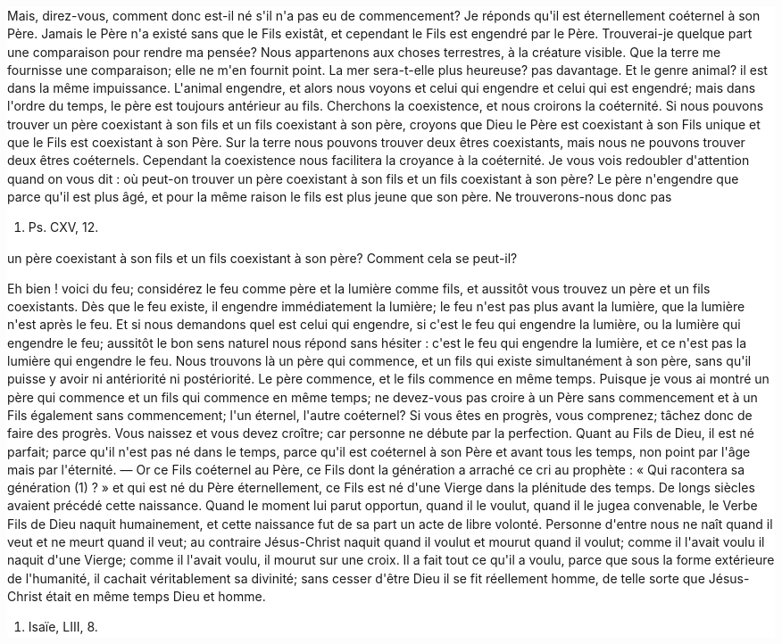 Mais, direz-vous, comment donc est-il né
s'il n'a pas eu de commencement? Je réponds qu'il est éternellement coéternel à son
Père. Jamais le Père n'a existé sans que le Fils existât, et cependant le Fils est
engendré par le Père. Trouverai-je quelque part une comparaison pour rendre ma pensée?
Nous appartenons aux choses terrestres, à la créature visible. Que la terre me fournisse
une comparaison; elle ne m'en fournit point. La mer sera-t-elle plus heureuse? pas davantage. Et le genre animal? il est
dans la même impuissance. L'animal engendre, et alors nous voyons et celui qui engendre
et celui qui est engendré; mais dans l'ordre du temps, le père est toujours antérieur
au fils. Cherchons la coexistence, et nous croirons la coéternité.
Si nous pouvons trouver un père coexistant à son fils et un fils coexistant à son
père, croyons que Dieu le Père est coexistant à son Fils unique et que le Fils est
coexistant à son Père. Sur la terre nous pouvons trouver deux êtres coexistants, mais
nous ne pouvons trouver deux êtres coéternels. Cependant la coexistence nous facilitera
la croyance à la coéternité. Je vous vois redoubler
d'attention quand on vous dit : où peut-on trouver un père coexistant à son fils et un
fils coexistant à son père? Le père n'engendre que parce qu'il est plus âgé, et pour
la même raison le fils est plus jeune que son père. Ne trouverons-nous donc pas

1. Ps. CXV, 12.

un père coexistant à son fils et un fils
coexistant à son père? Comment cela se peut-il?

Eh bien ! voici du feu; considérez
le feu comme père et la lumière comme fils, et aussitôt vous trouvez un père et un
fils coexistants. Dès que le feu existe, il engendre immédiatement la lumière; le feu
n'est pas plus avant la lumière, que la lumière n'est après le feu. Et si nous
demandons quel est celui qui engendre, si c'est le feu qui engendre la lumière, ou la
lumière qui engendre le feu; aussitôt le bon sens naturel nous répond sans hésiter :
c'est le feu qui engendre la lumière, et ce n'est pas la lumière qui engendre le feu.
Nous trouvons là un père qui commence, et un fils qui existe simultanément à son
père, sans qu'il puisse y avoir ni antériorité ni postériorité. Le père commence, et
le fils commence en même temps. Puisque je vous ai montré un père qui commence et un
fils qui commence en même temps; ne devez-vous pas croire à un Père sans commencement
et à un Fils également sans commencement; l'un éternel, l'autre coéternel? Si vous
êtes en progrès, vous comprenez; tâchez donc de faire des progrès. Vous naissez et
vous devez croître; car personne ne débute par la perfection. Quant au Fils de Dieu, il
est né parfait; parce qu'il n'est pas né dans le temps, parce qu'il est coéternel à
son Père et avant tous les temps, non point par l'âge mais par l'éternité. — Or
ce Fils coéternel au Père, ce Fils dont la génération a arraché ce cri au prophète :
« Qui racontera sa génération (1) ? » et qui est né du Père éternellement, ce
Fils est né d'une Vierge dans la plénitude des temps. De longs siècles avaient
précédé cette naissance. Quand le moment lui parut opportun, quand il le voulut, quand
il le jugea convenable, le Verbe Fils de Dieu naquit humainement, et cette naissance fut
de sa part un acte de libre volonté. Personne d'entre nous ne naît quand il veut et ne
meurt quand il veut; au contraire Jésus-Christ naquit quand il voulut et mourut quand il
voulut; comme il l'avait voulu il naquit d'une Vierge; comme il l'avait voulu, il mourut
sur une croix. Il a fait tout ce qu'il a voulu, parce que sous la forme extérieure de
l'humanité, il cachait véritablement sa divinité; sans cesser d'être Dieu il se fit
réellement homme, de telle sorte que Jésus-Christ était en même temps Dieu et homme.

1. Isaïe, LIII, 8.
